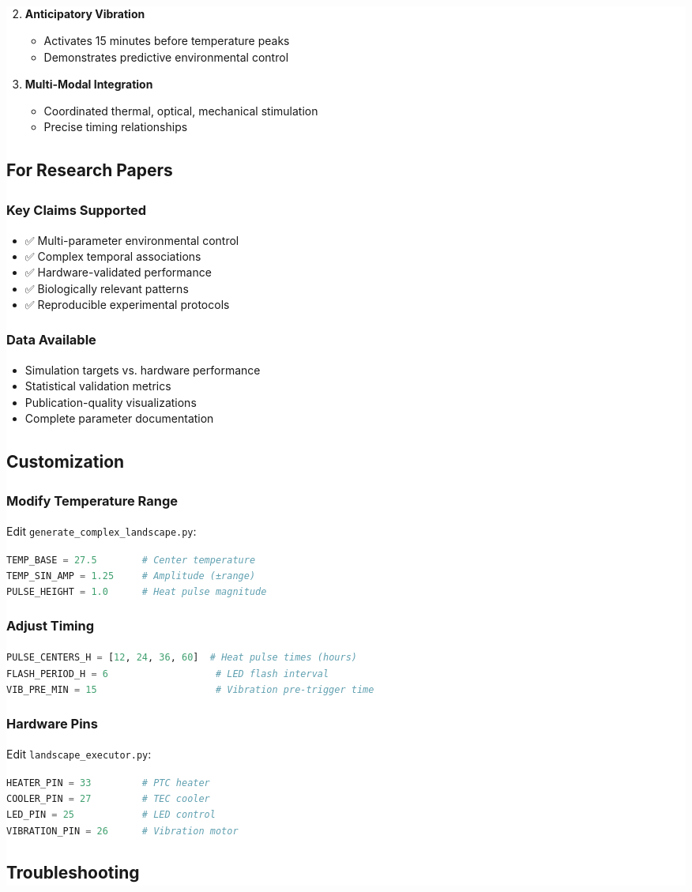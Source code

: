 2. **Anticipatory Vibration**
   - Activates 15 minutes before temperature peaks
   - Demonstrates predictive environmental control

3. **Multi-Modal Integration**
   - Coordinated thermal, optical, mechanical stimulation
   - Precise timing relationships

## For Research Papers

### Key Claims Supported
- ✅ Multi-parameter environmental control
- ✅ Complex temporal associations  
- ✅ Hardware-validated performance
- ✅ Biologically relevant patterns
- ✅ Reproducible experimental protocols

### Data Available
- Simulation targets vs. hardware performance
- Statistical validation metrics
- Publication-quality visualizations
- Complete parameter documentation

## Customization

### Modify Temperature Range
Edit `generate_complex_landscape.py`:
```python
TEMP_BASE = 27.5        # Center temperature
TEMP_SIN_AMP = 1.25     # Amplitude (±range)
PULSE_HEIGHT = 1.0      # Heat pulse magnitude
```

### Adjust Timing
```python
PULSE_CENTERS_H = [12, 24, 36, 60]  # Heat pulse times (hours)
FLASH_PERIOD_H = 6                   # LED flash interval
VIB_PRE_MIN = 15                     # Vibration pre-trigger time
```

### Hardware Pins
Edit `landscape_executor.py`:
```python
HEATER_PIN = 33         # PTC heater
COOLER_PIN = 27         # TEC cooler
LED_PIN = 25            # LED control
VIBRATION_PIN = 26      # Vibration motor
```

## Troubleshooting
